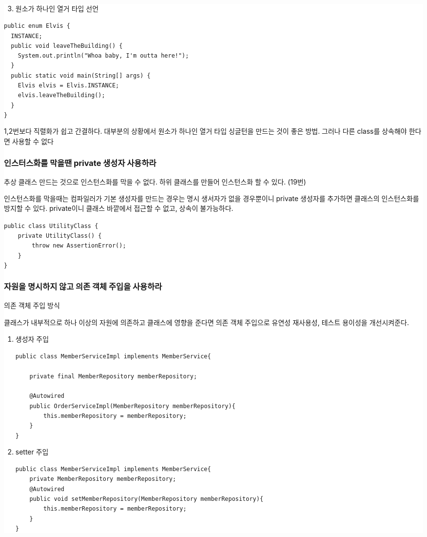 3. 원소가 하나인 열거 타입 선언

  ```
  public enum Elvis {
    INSTANCE;
    public void leaveTheBuilding() {
      System.out.println("Whoa baby, I'm outta here!");
    }
    public static void main(String[] args) {
      Elvis elvis = Elvis.INSTANCE;
      elvis.leaveTheBuilding();
    }
  }
  ```
1,2번보다 직렬화가 쉽고 간결하다. 대부분의 상황에서 원소가 하나인 열거 타입 싱글턴을 만드는 것이 좋은 방법. 그러나 다른 class를 상속해야 한다면 사용할 수 없다

 
### 인스터스화를 막을땐 private 생성자 사용하라
추상 클래스 만드는 것으로 인스턴스화를 막을 수 없다. 하위 클래스를 만들어 인스턴스화 할 수 있다. (19번)

인스턴스화를 막을때는 컴파일러가 기본 생성자를 만드는 경우는 명시 생서자가 없을 경우뿐이니 private 생성자를 추가하면 클래스의 인스턴스화를 방지할 수 있다. 
private이니 클래스 바깥에서 접근할 수 없고, 상속이 불가능하다.

```
public class UtilityClass {
	private UtilityClass() {
		throw new AssertionError();
	}
}
```

### 자원을 명시하지 않고 의존 객체 주입을 사용하라
의존 객체 주입 방식

클래스가 내부적으로 하나 이상의 자원에 의존하고 클래스에 영향을 준다면 의존 객체 주입으로 유연성 재사용성, 테스트 용이성을 개선시켜준다.

1. 생성자 주입
    ```
    public class MemberServiceImpl implements MemberService{

        private final MemberRepository memberRepository;

        @Autowired
        public OrderServiceImpl(MemberRepository memberRepository){
            this.memberRepository = memberRepository;
        }
    }
    ```
2. setter 주입
    ```
    public class MemberServiceImpl implements MemberService{
        private MemberRepository memberRepository;
        @Autowired
        public void setMemberRepository(MemberRepository memberRepository){
            this.memberRepository = memberRepository;
        }
    }
    ```
